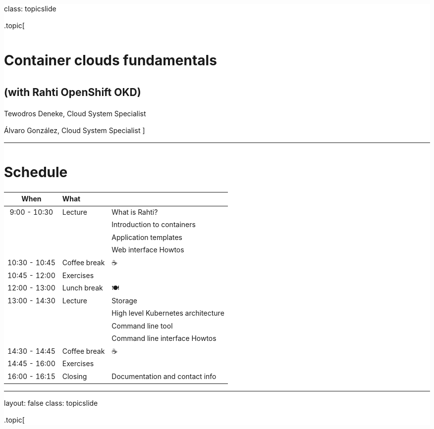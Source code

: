 
class: topicslide

.topic[

# Container clouds fundamentals

## (with Rahti OpenShift OKD)

Tewodros Deneke, Cloud System Specialist

Álvaro González, Cloud System Specialist
]

---

# Schedule

| When | What ||
|:-----:|:-----|:-|
|9:00 - 10:30|Lecture| What is Rahti? |
|||Introduction to containers|
|||Application templates|
|||Web interface Howtos|
| 10:30 - 10:45 | Coffee break |☕|
| 10:45 - 12:00 | Exercises ||
| 12:00 - 13:00 | Lunch break |🍽️|
|13:00 - 14:30|Lecture|Storage|
|||High level Kubernetes architecture|
|||Command line tool|
|||Command line interface Howtos|
| 14:30 - 14:45 | Coffee break |☕|
| 14:45 - 16:00 | Exercises ||
| 16:00 - 16:15 | Closing |Documentation and contact info|

---

layout: false
class: topicslide

.topic[
